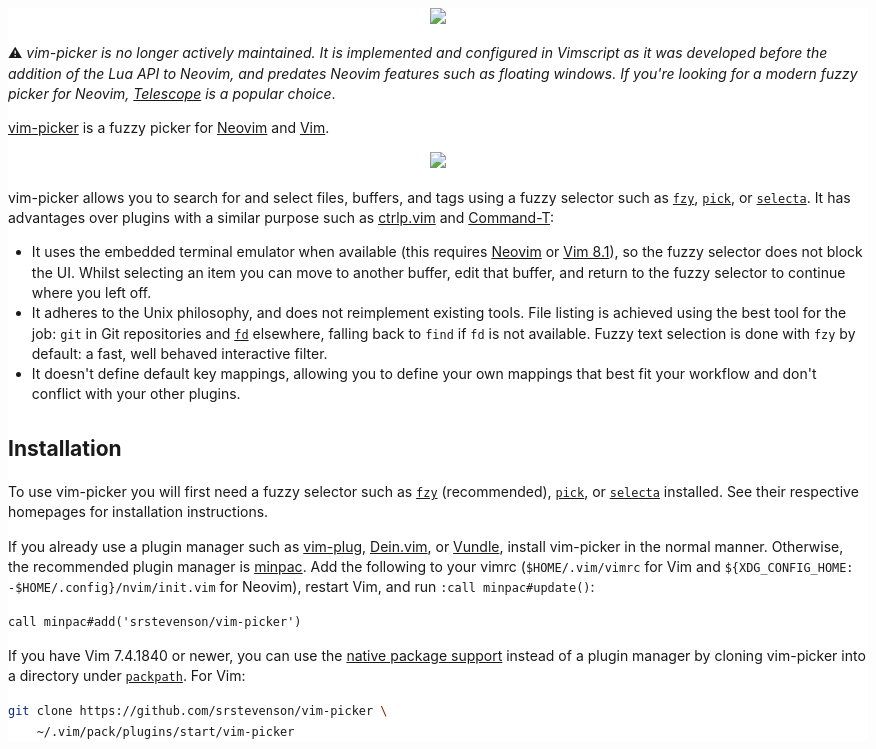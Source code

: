 <p align="center"><img src="images/vim-picker.png" width=300></p>

:warning: _vim-picker is no longer actively maintained. It is implemented and
configured in Vimscript as it was developed before the addition of the Lua API
to Neovim, and predates Neovim features such as floating windows. If you're
looking for a modern fuzzy picker for Neovim, [Telescope][telescope] is a
popular choice_.

[vim-picker] is a fuzzy picker for [Neovim] and [Vim].

<p align="center">
  <img src="https://user-images.githubusercontent.com/5845679/50046422-d29d5280-009a-11e9-94a8-bfe57972cc5a.gif" width="600" />
</p>

vim-picker allows you to search for and select files, buffers, and tags using a
fuzzy selector such as [`fzy`][fzy], [`pick`][pick], or [`selecta`][selecta]. It
has advantages over plugins with a similar purpose such as [ctrlp.vim] and
[Command-T]:

- It uses the embedded terminal emulator when available (this requires
  [Neovim][nvim-terminal] or [Vim 8.1][vim-terminal]), so the fuzzy selector
  does not block the UI. Whilst selecting an item you can move to another
  buffer, edit that buffer, and return to the fuzzy selector to continue where
  you left off.
- It adheres to the Unix philosophy, and does not reimplement existing tools.
  File listing is achieved using the best tool for the job: `git` in Git
  repositories and [`fd`][fd] elsewhere, falling back to `find` if `fd` is not
  available. Fuzzy text selection is done with `fzy` by default: a fast, well
  behaved interactive filter.
- It doesn't define default key mappings, allowing you to define your own
  mappings that best fit your workflow and don't conflict with your other
  plugins.

## Installation

To use vim-picker you will first need a fuzzy selector such as [`fzy`][fzy]
(recommended), [`pick`][pick], or [`selecta`][selecta] installed. See their
respective homepages for installation instructions.

If you already use a plugin manager such as [vim-plug], [Dein.vim], or [Vundle],
install vim-picker in the normal manner. Otherwise, the recommended plugin
manager is [minpac]. Add the following to your vimrc (`$HOME/.vim/vimrc` for Vim
and `${XDG_CONFIG_HOME:-$HOME/.config}/nvim/init.vim` for Neovim), restart Vim,
and run `:call minpac#update()`:

```vim
call minpac#add('srstevenson/vim-picker')
```

If you have Vim 7.4.1840 or newer, you can use the [native package
support][packages] instead of a plugin manager by cloning vim-picker into a
directory under [`packpath`][packpath]. For Vim:

```sh
git clone https://github.com/srstevenson/vim-picker \
    ~/.vim/pack/plugins/start/vim-picker
```


[botright]: https://neovim.io/doc/user/windows.html#:botright
[command-t]: https://github.com/wincent/command-t
[ctrlp.vim]: https://github.com/ctrlpvim/ctrlp.vim
[dein.vim]: https://github.com/Shougo/dein.vim
[fd]: https://github.com/sharkdp/fd
[fzy-tmux]: https://github.com/jhawthorn/fzy/blob/master/contrib/fzy-tmux
[fzy]: https://github.com/jhawthorn/fzy
[isc licence]: https://opensource.org/licenses/ISC
[minpac]: https://github.com/k-takata/minpac
[neovim]: https://neovim.io/
[nvim-terminal]: https://neovim.io/doc/user/nvim_terminal_emulator.html
[opening-window]: https://neovim.io/doc/user/windows.html#opening-window
[packages]: https://neovim.io/doc/user/repeat.html#packages
[packpath]: https://neovim.io/doc/user/options.html#'packpath'
[pick]: https://github.com/mptre/pick
[plug-mappings]: https://neovim.io/doc/user/map.html#%3CPlug%3E
[ripgrep]: https://github.com/BurntSushi/ripgrep
[scott stevenson]: https://scott.stevenson.io
[selecta]: https://github.com/garybernhardt/selecta
[telescope]: https://github.com/nvim-telescope/telescope.nvim
[tmux]: https://tmux.github.io/
[vim-picker]: https://github.com/srstevenson/vim-picker
[vim-plug]: https://github.com/junegunn/vim-plug
[vim-terminal]: https://vimhelp.org/terminal.txt.html
[vim]: http://www.vim.org/
[vundle]: https://github.com/VundleVim/Vundle.vim